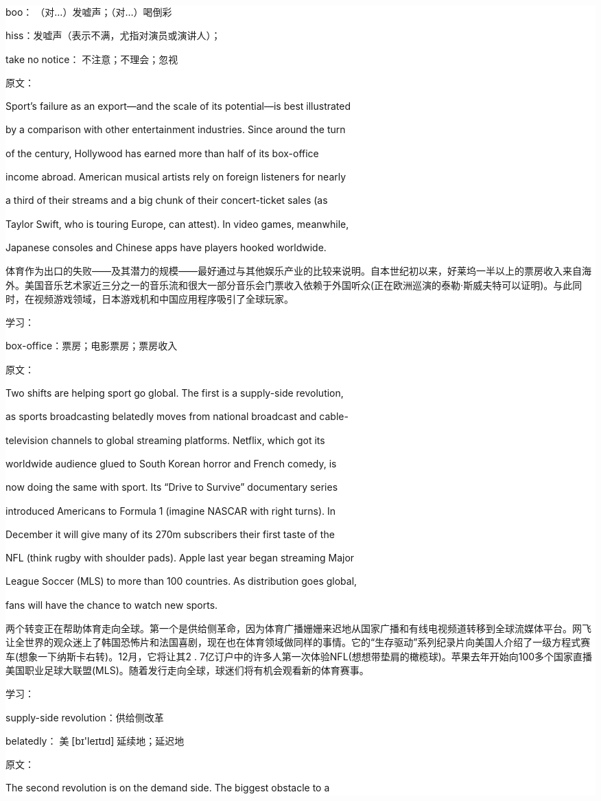 boo： （对…）发嘘声；（对…）喝倒彩

hiss：发嘘声（表示不满，尤指对演员或演讲人）；

take no notice： 不注意；不理会；忽视

原文：

Sport’s failure as an export—and the scale of its potential—is best illustrated

by a comparison with other entertainment industries. Since around the turn

of the century, Hollywood has earned more than half of its box-office

income abroad. American musical artists rely on foreign listeners for nearly

a third of their streams and a big chunk of their concert-ticket sales (as

Taylor Swift, who is touring Europe, can attest). In video games, meanwhile,

Japanese consoles and Chinese apps have players hooked worldwide.

体育作为出口的失败——及其潜力的规模——最好通过与其他娱乐产业的比较来说明。自本世纪初以来，好莱坞一半以上的票房收入来自海外。美国音乐艺术家近三分之一的音乐流和很大一部分音乐会门票收入依赖于外国听众(正在欧洲巡演的泰勒·斯威夫特可以证明)。与此同时，在视频游戏领域，日本游戏机和中国应用程序吸引了全球玩家。

学习：

box-office：票房；电影票房；票房收入          

原文：

Two shifts are helping sport go global. The first is a supply-side revolution,

as sports broadcasting belatedly moves from national broadcast and cable-

television channels to global streaming platforms. Netflix, which got its

worldwide audience glued to South Korean horror and French comedy, is

now doing the same with sport. Its “Drive to Survive” documentary series

introduced Americans to Formula 1 (imagine NASCAR with right turns). In

December it will give many of its 270m subscribers their first taste of the 

NFL (think rugby with shoulder pads). Apple last year began streaming Major

League Soccer (MLS) to more than 100 countries. As distribution goes global,

fans will have the chance to watch new sports.

两个转变正在帮助体育走向全球。第一个是供给侧革命，因为体育广播姗姗来迟地从国家广播和有线电视频道转移到全球流媒体平台。网飞让全世界的观众迷上了韩国恐怖片和法国喜剧，现在也在体育领域做同样的事情。它的“生存驱动”系列纪录片向美国人介绍了一级方程式赛车(想象一下纳斯卡右转)。12月，它将让其2 . 7亿订户中的许多人第一次体验NFL(想想带垫肩的橄榄球)。苹果去年开始向100多个国家直播美国职业足球大联盟(MLS)。随着发行走向全球，球迷们将有机会观看新的体育赛事。

学习：

supply-side revolution：供给侧改革

belatedly： 美 [bɪ'leɪtɪd] 延续地；延迟地

原文：

The second revolution is on the demand side. The biggest obstacle to a
